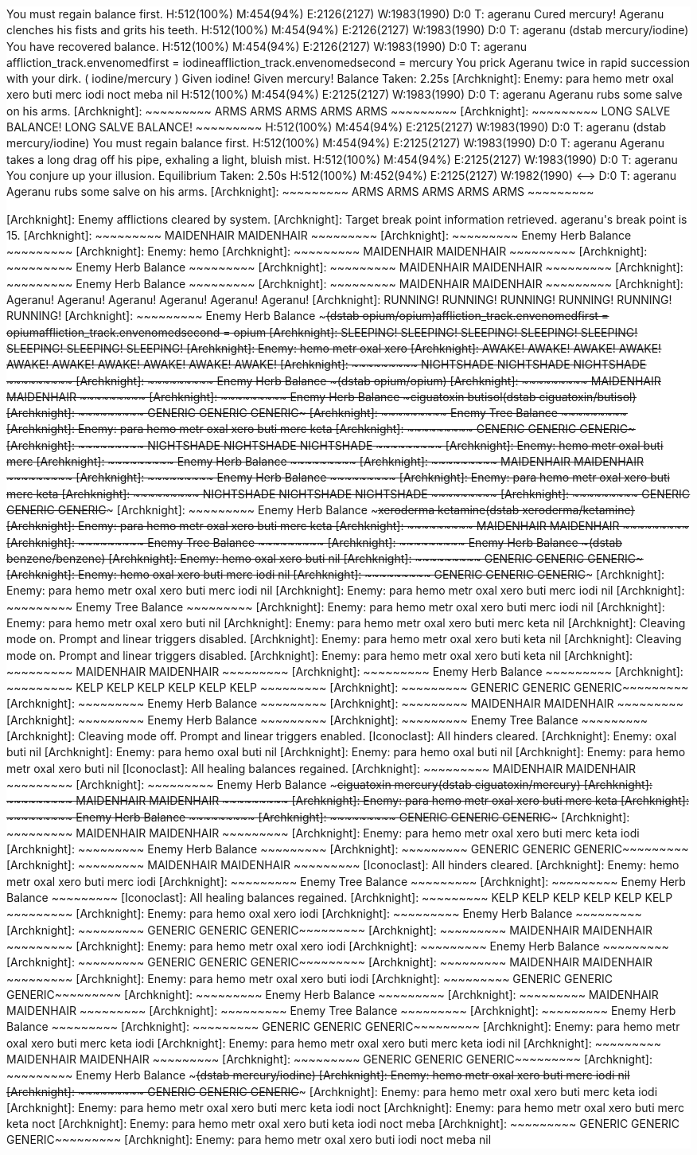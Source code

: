 You must regain balance first.
H:512(100%) M:454(94%) E:2126(2127) W:1983(1990) <e-> <db> D:0 T: ageranu 
 Cured mercury!
Ageranu clenches his fists and grits his teeth.
H:512(100%) M:454(94%) E:2126(2127) W:1983(1990) <e-> <db> D:0 T: ageranu 
(dstab mercury/iodine)
You have recovered balance.
H:512(100%) M:454(94%) E:2126(2127) W:1983(1990) <eb> <db> D:0 T: ageranu affliction_track.envenomedfirst = iodineaffliction_track.envenomedsecond = mercury
You prick Ageranu twice in rapid succession with your dirk. ( iodine/mercury ) Given iodine! Given mercury!
Balance Taken: 2.25s
[Archknight]: Enemy: para hemo metr oxal xero buti merc iodi noct meba nil
H:512(100%) M:454(94%) E:2125(2127) W:1983(1990) <e-> <db> D:0 T: ageranu 
Ageranu rubs some salve on his arms.
[Archknight]: ~~~~~~~~~ ARMS ARMS ARMS ARMS ARMS ~~~~~~~~~
[Archknight]: ~~~~~~~~~ LONG SALVE BALANCE! LONG SALVE BALANCE! ~~~~~~~~~
H:512(100%) M:454(94%) E:2125(2127) W:1983(1990) <e-> <db> D:0 T: ageranu 
(dstab mercury/iodine)
You must regain balance first.
H:512(100%) M:454(94%) E:2125(2127) W:1983(1990) <e-> <db> D:0 T: ageranu 
Ageranu takes a long drag off his pipe, exhaling a light, bluish mist.
H:512(100%) M:454(94%) E:2125(2127) W:1983(1990) <e-> <db> D:0 T: ageranu 
You conjure up your illusion.
Equilibrium Taken: 2.50s
H:512(100%) M:452(94%) E:2125(2127) W:1982(1990) <--> <db> D:0 T: ageranu 
Ageranu rubs some salve on his arms.
[Archknight]: ~~~~~~~~~ ARMS ARMS ARMS ARMS ARMS ~~~~~~~~~


[Archknight]: Enemy afflictions cleared by system.
[Archknight]: Target break point information retrieved. ageranu's break point is 15.
[Archknight]: ~~~~~~~~~  MAIDENHAIR MAIDENHAIR ~~~~~~~~~
[Archknight]: ~~~~~~~~~ Enemy Herb Balance ~~~~~~~~~
[Archknight]: Enemy: hemo 
[Archknight]: ~~~~~~~~~  MAIDENHAIR MAIDENHAIR ~~~~~~~~~
[Archknight]: ~~~~~~~~~ Enemy Herb Balance ~~~~~~~~~
[Archknight]: ~~~~~~~~~  MAIDENHAIR MAIDENHAIR ~~~~~~~~~
[Archknight]: ~~~~~~~~~ Enemy Herb Balance ~~~~~~~~~
[Archknight]: ~~~~~~~~~  MAIDENHAIR MAIDENHAIR ~~~~~~~~~
[Archknight]: Ageranu! Ageranu! Ageranu! Ageranu! Ageranu! Ageranu!
[Archknight]: RUNNING! RUNNING! RUNNING! RUNNING! RUNNING! RUNNING!
[Archknight]: ~~~~~~~~~ Enemy Herb Balance ~~~~~~~~~(dstab opium/opium)affliction_track.envenomedfirst = opiumaffliction_track.envenomedsecond = opium
[Archknight]: SLEEPING! SLEEPING! SLEEPING! SLEEPING! SLEEPING! SLEEPING! SLEEPING! SLEEPING!
[Archknight]: Enemy: hemo metr oxal xero 
[Archknight]: AWAKE! AWAKE! AWAKE! AWAKE! AWAKE! AWAKE! AWAKE! AWAKE! AWAKE! AWAKE!
[Archknight]: ~~~~~~~~~  NIGHTSHADE NIGHTSHADE NIGHTSHADE ~~~~~~~~~
[Archknight]: ~~~~~~~~~ Enemy Herb Balance ~~~~~~~~~(dstab opium/opium)
[Archknight]: ~~~~~~~~~  MAIDENHAIR MAIDENHAIR ~~~~~~~~~
[Archknight]: ~~~~~~~~~ Enemy Herb Balance ~~~~~~~~~ciguatoxin butisol(dstab ciguatoxin/butisol)
[Archknight]: ~~~~~~~~~ GENERIC GENERIC GENERIC~~~~~~~~~
[Archknight]: ~~~~~~~~~ Enemy Tree Balance ~~~~~~~~~ 
[Archknight]: Enemy: para hemo metr oxal xero buti merc keta 
[Archknight]: ~~~~~~~~~ GENERIC GENERIC GENERIC~~~~~~~~~
[Archknight]: ~~~~~~~~~  NIGHTSHADE NIGHTSHADE NIGHTSHADE ~~~~~~~~~
[Archknight]: Enemy: hemo metr oxal buti merc 
[Archknight]: ~~~~~~~~~ Enemy Herb Balance ~~~~~~~~~
[Archknight]: ~~~~~~~~~  MAIDENHAIR MAIDENHAIR ~~~~~~~~~
[Archknight]: ~~~~~~~~~ Enemy Herb Balance ~~~~~~~~~
[Archknight]: Enemy: para hemo metr oxal xero buti merc keta 
[Archknight]: ~~~~~~~~~  NIGHTSHADE NIGHTSHADE NIGHTSHADE ~~~~~~~~~
[Archknight]: ~~~~~~~~~ GENERIC GENERIC GENERIC~~~~~~~~~
[Archknight]: ~~~~~~~~~ Enemy Herb Balance ~~~~~~~~~xeroderma ketamine(dstab xeroderma/ketamine)
[Archknight]: Enemy: para hemo metr oxal xero buti merc keta 
[Archknight]: ~~~~~~~~~  MAIDENHAIR MAIDENHAIR ~~~~~~~~~
[Archknight]: ~~~~~~~~~ Enemy Tree Balance ~~~~~~~~~
[Archknight]: ~~~~~~~~~ Enemy Herb Balance ~~~~~~~~~(dstab benzene/benzene)
[Archknight]: Enemy: hemo oxal xero buti nil
[Archknight]: ~~~~~~~~~ GENERIC GENERIC GENERIC~~~~~~~~~
[Archknight]: Enemy: hemo oxal xero buti merc iodi nil
[Archknight]: ~~~~~~~~~ GENERIC GENERIC GENERIC~~~~~~~~~
[Archknight]: Enemy: para hemo metr oxal xero buti merc iodi nil
[Archknight]: Enemy: para hemo metr oxal xero buti merc iodi nil
[Archknight]: ~~~~~~~~~ Enemy Tree Balance ~~~~~~~~~
[Archknight]: Enemy: para hemo metr oxal xero buti merc iodi nil
[Archknight]: Enemy: para hemo metr oxal xero buti nil
[Archknight]: Enemy: para hemo metr oxal xero buti merc keta nil
[Archknight]: Cleaving mode on. Prompt and linear triggers disabled.
[Archknight]: Enemy: para hemo metr oxal xero buti keta nil
[Archknight]: Cleaving mode on. Prompt and linear triggers disabled.
[Archknight]: Enemy: para hemo metr oxal xero buti keta nil
[Archknight]: ~~~~~~~~~  MAIDENHAIR MAIDENHAIR ~~~~~~~~~
[Archknight]: ~~~~~~~~~ Enemy Herb Balance ~~~~~~~~~
[Archknight]: ~~~~~~~~~  KELP KELP KELP KELP KELP KELP ~~~~~~~~~
[Archknight]: ~~~~~~~~~ GENERIC GENERIC GENERIC~~~~~~~~~
[Archknight]: ~~~~~~~~~ Enemy Herb Balance ~~~~~~~~~
[Archknight]: ~~~~~~~~~  MAIDENHAIR MAIDENHAIR ~~~~~~~~~
[Archknight]: ~~~~~~~~~ Enemy Herb Balance ~~~~~~~~~
[Archknight]: ~~~~~~~~~ Enemy Tree Balance ~~~~~~~~~
[Archknight]: Cleaving mode off. Prompt and linear triggers enabled.
[Iconoclast]: All hinders cleared.
[Archknight]: Enemy: oxal buti nil
[Archknight]: Enemy: para hemo oxal buti nil
[Archknight]: Enemy: para hemo oxal buti nil
[Archknight]: Enemy: para hemo metr oxal xero buti nil
[Iconoclast]: All healing balances regained.
[Archknight]: ~~~~~~~~~  MAIDENHAIR MAIDENHAIR ~~~~~~~~~
[Archknight]: ~~~~~~~~~ Enemy Herb Balance ~~~~~~~~~ciguatoxin mercury(dstab ciguatoxin/mercury)
[Archknight]: ~~~~~~~~~  MAIDENHAIR MAIDENHAIR ~~~~~~~~~
[Archknight]: Enemy: para hemo metr oxal xero buti merc keta 
[Archknight]: ~~~~~~~~~ Enemy Herb Balance ~~~~~~~~~
[Archknight]: ~~~~~~~~~ GENERIC GENERIC GENERIC~~~~~~~~~
[Archknight]: ~~~~~~~~~  MAIDENHAIR MAIDENHAIR ~~~~~~~~~
[Archknight]: Enemy: para hemo metr oxal xero buti merc keta iodi 
[Archknight]: ~~~~~~~~~ Enemy Herb Balance ~~~~~~~~~
[Archknight]: ~~~~~~~~~ GENERIC GENERIC GENERIC~~~~~~~~~
[Archknight]: ~~~~~~~~~  MAIDENHAIR MAIDENHAIR ~~~~~~~~~
[Iconoclast]: All hinders cleared.
[Archknight]: Enemy: hemo metr oxal xero buti merc iodi 
[Archknight]: ~~~~~~~~~ Enemy Tree Balance ~~~~~~~~~
[Archknight]: ~~~~~~~~~ Enemy Herb Balance ~~~~~~~~~
[Iconoclast]: All healing balances regained.
[Archknight]: ~~~~~~~~~  KELP KELP KELP KELP KELP KELP ~~~~~~~~~
[Archknight]: Enemy: para hemo oxal xero iodi 
[Archknight]: ~~~~~~~~~ Enemy Herb Balance ~~~~~~~~~
[Archknight]: ~~~~~~~~~ GENERIC GENERIC GENERIC~~~~~~~~~
[Archknight]: ~~~~~~~~~  MAIDENHAIR MAIDENHAIR ~~~~~~~~~
[Archknight]: Enemy: para hemo metr oxal xero iodi 
[Archknight]: ~~~~~~~~~ Enemy Herb Balance ~~~~~~~~~
[Archknight]: ~~~~~~~~~ GENERIC GENERIC GENERIC~~~~~~~~~
[Archknight]: ~~~~~~~~~  MAIDENHAIR MAIDENHAIR ~~~~~~~~~
[Archknight]: Enemy: para hemo metr oxal xero buti iodi 
[Archknight]: ~~~~~~~~~ GENERIC GENERIC GENERIC~~~~~~~~~
[Archknight]: ~~~~~~~~~ Enemy Herb Balance ~~~~~~~~~
[Archknight]: ~~~~~~~~~  MAIDENHAIR MAIDENHAIR ~~~~~~~~~
[Archknight]: ~~~~~~~~~ Enemy Tree Balance ~~~~~~~~~
[Archknight]: ~~~~~~~~~ Enemy Herb Balance ~~~~~~~~~
[Archknight]: ~~~~~~~~~ GENERIC GENERIC GENERIC~~~~~~~~~
[Archknight]: Enemy: para hemo metr oxal xero buti merc keta iodi 
[Archknight]: Enemy: para hemo metr oxal xero buti merc keta iodi nil
[Archknight]: ~~~~~~~~~  MAIDENHAIR MAIDENHAIR ~~~~~~~~~
[Archknight]: ~~~~~~~~~ GENERIC GENERIC GENERIC~~~~~~~~~
[Archknight]: ~~~~~~~~~ Enemy Herb Balance ~~~~~~~~~(dstab mercury/iodine)
[Archknight]: Enemy: hemo metr oxal xero buti merc iodi nil
[Archknight]: ~~~~~~~~~ GENERIC GENERIC GENERIC~~~~~~~~~
[Archknight]: Enemy: para hemo metr oxal xero buti merc keta iodi 
[Archknight]: Enemy: para hemo metr oxal xero buti merc keta iodi noct 
[Archknight]: Enemy: para hemo metr oxal xero buti merc keta noct 
[Archknight]: Enemy: para hemo metr oxal xero buti keta iodi noct meba 
[Archknight]: ~~~~~~~~~ GENERIC GENERIC GENERIC~~~~~~~~~
[Archknight]: Enemy: para hemo metr oxal xero buti iodi noct meba nil